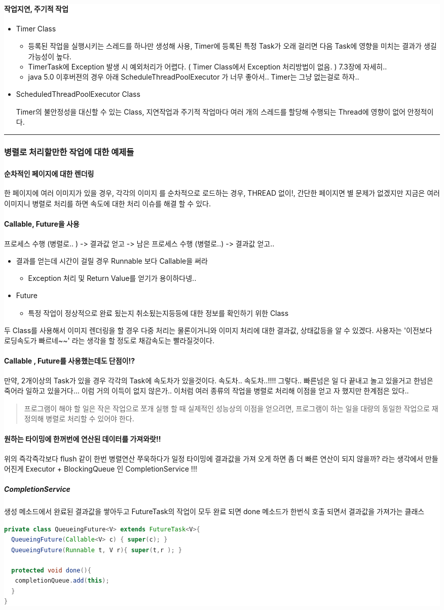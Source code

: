 
#### 작업지연, 주기적 작업

* Timer Class

  * 등록된 작업을 실행시키는 스레드를 하나만 생성해 사용, Timer에 등록된 특정 Task가 오래 걸리면 다음 Task에 영향을 미치는 결과가 생길 가능성이 높다.
  * TimerTask에 Exception 발생 시 예외처리가 어렵다. ( Timer Class에서 Exception 처리방법이 없음. ) 7.3장에 자세히..
  * java 5.0 이후버젼의 경우 아래 ScheduleThreadPoolExecutor 가 너무 좋아서.. Timer는 그냥 없는걸로 하자..

* ScheduledThreadPoolExecutor Class

  Timer의 불안정성을 대신할 수 있는 Class, 지연작업과 주기적 작업마다 여러 개의 스레드를 할당해 수행되는 Thread에 영향이 없어 안정적이다.

---

### 병렬로 처리할만한 작업에 대한 예제들

#### 순차적인 페이지에 대한 렌더링

 한 페이지에 여러 이미지가 있을 경우, 각각의 이미지 를 순차적으로 로드하는 경우, THREAD 없이!, 간단한 페이지면 별 문제가 없겠지만 지금은 여러 이미지니 병렬로 처리를 하면 속도에 대한 처리 이슈를 해결 할 수 있다.

####  Callable, Future을 사용

프로세스 수행 (병렬로.. ) -> 결과값 얻고 -> 남은 프로세스 수행 (병렬로..) -> 결과값 얻고..

* 결과를 얻는데 시간이 걸릴 경우 Runnable 보다 Callable을 써라 
  * Exception 처리 및 Return Value를 얻기가 용이하다넹..


* Future
  * 특정 작업이 정상적으로 완료 됬는지 취소됬는지등등에 대한 정보를 확인하기 위한 Class

두 Class를 사용해서 이미지 렌더링을 할 경우 다중 처리는 물론이거니와 이미지 처리에 대한 결과값, 상태값등을 알 수 있겠다. 사용자는 '이전보다 로딩속도가 빠르네~~' 라는 생각을 할 정도로 채감속도는 빨라질것이다.

#### Callable , Future를 사용했는데도 단점이!?

만약, 2개이상의 Task가 있을 경우 각각의 Task에 속도차가 있을것이다. 속도차.. 속도차..!!!! 그렇다.. 빠른넘은 일 다 끝내고 놀고 있을거고 한넘은 죽어라 일하고 있을거다... 이럼 거의 이득이 없지 않은가.. 이처럼 여러 종류의 작업을 병렬로 처리해 이점을 얻고 자 했지만 한계점은 있다..

> 프로그램이 해야 할 일은 작은 작업으로 쪼개 실행 할 때 실제적인 성능상의 이점을 얻으려면, 프로그램이 하는 일을 대량의 동일한 작업으로 재 정의해 병렬로 처리할 수 있어야 한다.

#### 원하는 타이밍에 한꺼번에 연산된 데이터를 가져와랏!!

위의 즉각즉각보다 flush 같이 한번 병렬연산 쭈욱하다가 일정 타이밍에 결과값을 가져 오게 하면 좀 더 빠른 연산이 되지 않을까? 라는 생각에서 만들어진게 Executor + BlockingQueue 인 CompletionService !!!

##### CompletionService

생성 메소드에서 완료된 결과값을 쌓아두고 FutureTask의 작업이 모두 완료 되면 done 메소드가 한번식 호출 되면서 결과값을 가져가는 클래스

```java
private class QueueingFuture<V> extends FutureTask<V>{
  QueueingFuture(Callable<V> c) { super(c); }
  QueueingFuture(Runnable t, V r){ super(t,r ); }
  
  protected void done(){
   completionQueue.add(this);
  }
}
```
